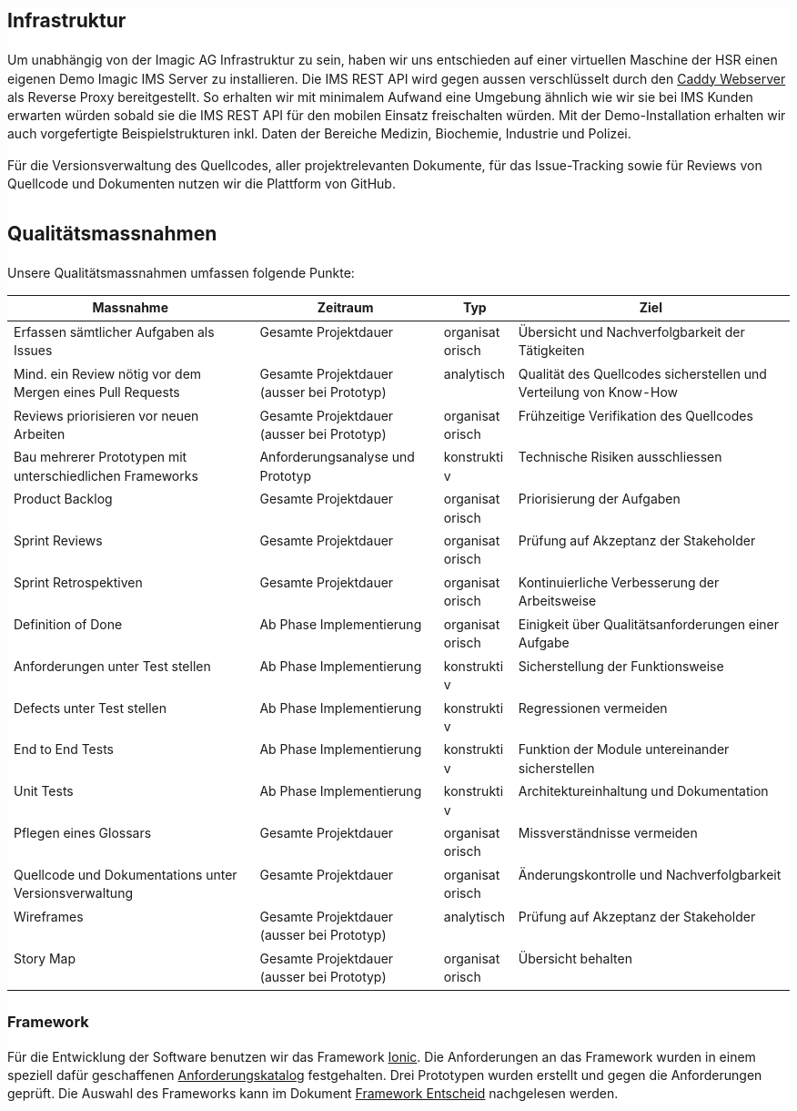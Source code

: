 ## Infrastruktur
Um unabhängig von der Imagic AG Infrastruktur zu sein, haben wir uns entschieden auf einer virtuellen Maschine der HSR einen eigenen Demo Imagic IMS Server zu installieren. Die IMS REST API wird gegen aussen verschlüsselt durch den [Caddy Webserver](https://caddyserver.com/) als Reverse Proxy bereitgestellt. So erhalten wir mit minimalem Aufwand eine Umgebung ähnlich wie wir sie bei IMS Kunden erwarten würden sobald sie die IMS REST API für den mobilen Einsatz freischalten würden. Mit der Demo-Installation erhalten wir auch vorgefertigte Beispielstrukturen inkl. Daten der Bereiche Medizin, Biochemie, Industrie und Polizei.

Für die Versionsverwaltung des Quellcodes, aller projektrelevanten Dokumente, für das Issue-Tracking sowie für Reviews von Quellcode und Dokumenten nutzen wir die Plattform von GitHub.

## Qualitätsmassnahmen

Unsere Qualitätsmassnahmen umfassen folgende Punkte:

| Massnahme                                                 | Zeitraum                                   | Typ             | Ziel
| --------------------------------------------------------- | ------------------------------------------ | --------------- | ----
| Erfassen sämtlicher Aufgaben als Issues                   | Gesamte Projektdauer                       | organisatorisch | Übersicht und Nachverfolgbarkeit der Tätigkeiten
| Mind. ein Review nötig vor dem Mergen eines Pull Requests | Gesamte Projektdauer (ausser bei Prototyp) | analytisch      | Qualität des Quellcodes sicherstellen und Verteilung von Know-How
| Reviews priorisieren vor neuen Arbeiten                   | Gesamte Projektdauer (ausser bei Prototyp) | organisatorisch |  Frühzeitige Verifikation des Quellcodes
| Bau mehrerer Prototypen mit unterschiedlichen Frameworks  | Anforderungsanalyse und Prototyp          | konstruktiv     | Technische Risiken ausschliessen
| Product Backlog                                           | Gesamte Projektdauer                       | organisatorisch | Priorisierung der Aufgaben
| Sprint Reviews                                            | Gesamte Projektdauer                       | organisatorisch | Prüfung auf Akzeptanz der Stakeholder
| Sprint Retrospektiven                                     | Gesamte Projektdauer                       | organisatorisch | Kontinuierliche Verbesserung der Arbeitsweise
| Definition of Done                                        | Ab Phase Implementierung                   | organisatorisch | Einigkeit über Qualitätsanforderungen einer Aufgabe
| Anforderungen unter Test stellen                          | Ab Phase Implementierung                   | konstruktiv     | Sicherstellung der Funktionsweise
| Defects unter Test stellen                                | Ab Phase Implementierung                   | konstruktiv     | Regressionen vermeiden
| End to End Tests                                          | Ab Phase Implementierung                   | konstruktiv     | Funktion der Module untereinander sicherstellen
| Unit Tests                                                | Ab Phase Implementierung                   | konstruktiv     | Architektureinhaltung und Dokumentation
| Pflegen eines Glossars                                    | Gesamte Projektdauer                       | organisatorisch | Missverständnisse vermeiden
| Quellcode und Dokumentations unter Versionsverwaltung     | Gesamte Projektdauer                       | organisatorisch | Änderungskontrolle und Nachverfolgbarkeit
| Wireframes                                                | Gesamte Projektdauer (ausser bei Prototyp) | analytisch      | Prüfung auf Akzeptanz der Stakeholder
| Story Map                                                 | Gesamte Projektdauer (ausser bei Prototyp) | organisatorisch | Übersicht behalten

### Framework
Für die Entwicklung der Software benutzen wir das Framework [Ionic](http://ionicframework.com/).
Die Anforderungen an das Framework wurden in einem speziell dafür geschaffenen [Anforderungskatalog](frameworkanforderungen.md) festgehalten. Drei Prototypen wurden erstellt und gegen die Anforderungen geprüft. Die Auswahl des Frameworks kann im Dokument [Framework Entscheid](Frameworkentscheid.md) nachgelesen werden.  
